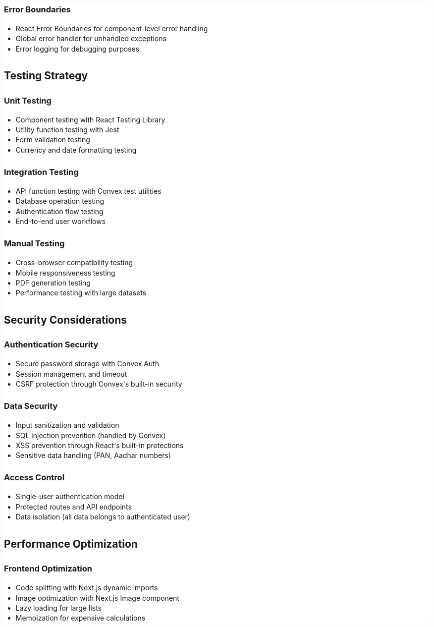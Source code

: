 ### Error Boundaries
- React Error Boundaries for component-level error handling
- Global error handler for unhandled exceptions
- Error logging for debugging purposes

## Testing Strategy

### Unit Testing
- Component testing with React Testing Library
- Utility function testing with Jest
- Form validation testing
- Currency and date formatting testing

### Integration Testing
- API function testing with Convex test utilities
- Database operation testing
- Authentication flow testing
- End-to-end user workflows

### Manual Testing
- Cross-browser compatibility testing
- Mobile responsiveness testing
- PDF generation testing
- Performance testing with large datasets

## Security Considerations

### Authentication Security
- Secure password storage with Convex Auth
- Session management and timeout
- CSRF protection through Convex's built-in security

### Data Security
- Input sanitization and validation
- SQL injection prevention (handled by Convex)
- XSS prevention through React's built-in protections
- Sensitive data handling (PAN, Aadhar numbers)

### Access Control
- Single-user authentication model
- Protected routes and API endpoints
- Data isolation (all data belongs to authenticated user)

## Performance Optimization

### Frontend Optimization
- Code splitting with Next.js dynamic imports
- Image optimization with Next.js Image component
- Lazy loading for large lists
- Memoization for expensive calculations
